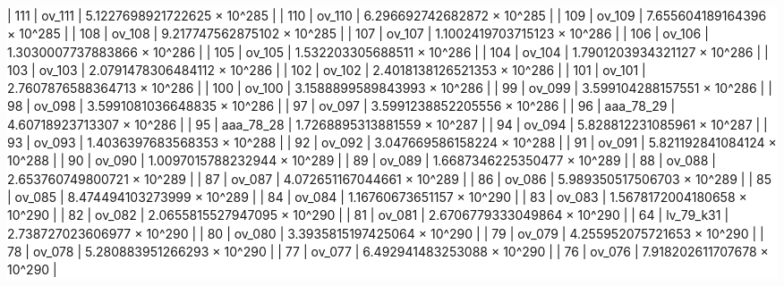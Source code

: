 | 111 | ov_111 | 5.1227698921722625 × 10^285 |
| 110 | ov_110 | 6.296692742682872 × 10^285 |
| 109 | ov_109 | 7.655604189164396 × 10^285 |
| 108 | ov_108 | 9.217747562875102 × 10^285 |
| 107 | ov_107 | 1.1002419703715123 × 10^286 |
| 106 | ov_106 | 1.3030007737883866 × 10^286 |
| 105 | ov_105 | 1.532203305688511 × 10^286 |
| 104 | ov_104 | 1.7901203934321127 × 10^286 |
| 103 | ov_103 | 2.0791478306484112 × 10^286 |
| 102 | ov_102 | 2.4018138126521353 × 10^286 |
| 101 | ov_101 | 2.7607876588364713 × 10^286 |
| 100 | ov_100 | 3.1588899589843993 × 10^286 |
| 99 | ov_099 | 3.599104288157551 × 10^286 |
| 98 | ov_098 | 3.5991081036648835 × 10^286 |
| 97 | ov_097 | 3.5991238852205556 × 10^286 |
| 96 | aaa_78_29 | 4.60718923713307 × 10^286 |
| 95 | aaa_78_28 | 1.7268895313881559 × 10^287 |
| 94 | ov_094 | 5.828812231085961 × 10^287 |
| 93 | ov_093 | 1.4036397683568353 × 10^288 |
| 92 | ov_092 | 3.047669586158224 × 10^288 |
| 91 | ov_091 | 5.821192841084124 × 10^288 |
| 90 | ov_090 | 1.0097015788232944 × 10^289 |
| 89 | ov_089 | 1.6687346225350477 × 10^289 |
| 88 | ov_088 | 2.653760749800721 × 10^289 |
| 87 | ov_087 | 4.072651167044661 × 10^289 |
| 86 | ov_086 | 5.989350517506703 × 10^289 |
| 85 | ov_085 | 8.474494103273999 × 10^289 |
| 84 | ov_084 | 1.16760673651157 × 10^290 |
| 83 | ov_083 | 1.5678172004180658 × 10^290 |
| 82 | ov_082 | 2.0655815527947095 × 10^290 |
| 81 | ov_081 | 2.6706779333049864 × 10^290 |
| 64 | lv_79_k31 | 2.738727023606977 × 10^290 |
| 80 | ov_080 | 3.3935815197425064 × 10^290 |
| 79 | ov_079 | 4.255952075721653 × 10^290 |
| 78 | ov_078 | 5.280883951266293 × 10^290 |
| 77 | ov_077 | 6.492941483253088 × 10^290 |
| 76 | ov_076 | 7.918202611707678 × 10^290 |
